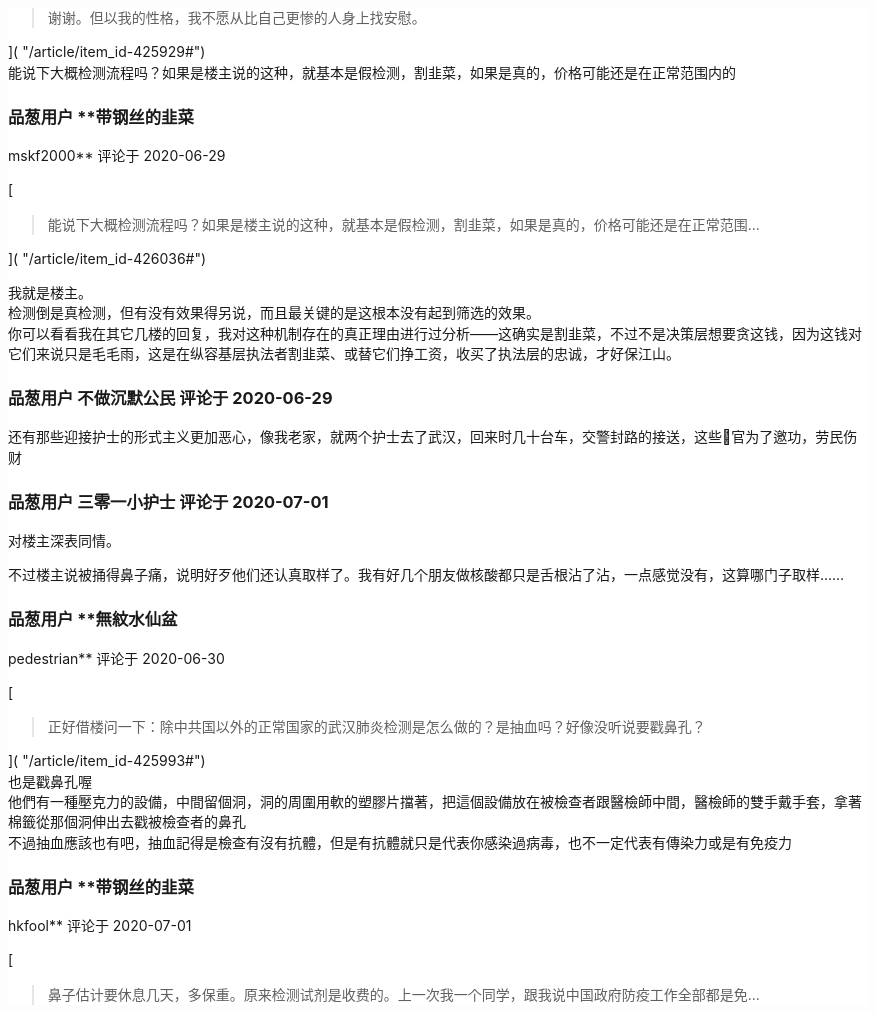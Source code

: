 > 谢谢。但以我的性格，我不愿从比自己更惨的人身上找安慰。

]( "/article/item_id-425929#")  
能说下大概检测流程吗？如果是楼主说的这种，就基本是假检测，割韭菜，如果是真的，价格可能还是在正常范围内的
        


            
### 品葱用户 **带钢丝的韭菜 
mskf2000** 评论于 2020-06-29
        
[

> 能说下大概检测流程吗？如果是楼主说的这种，就基本是假检测，割韭菜，如果是真的，价格可能还是在正常范围...

]( "/article/item_id-426036#")  
  
我就是楼主。  
检测倒是真检测，但有没有效果得另说，而且最关键的是这根本没有起到筛选的效果。  
你可以看看我在其它几楼的回复，我对这种机制存在的真正理由进行过分析——这确实是割韭菜，不过不是决策层想要贪这钱，因为这钱对它们来说只是毛毛雨，这是在纵容基层执法者割韭菜、或替它们挣工资，收买了执法层的忠诚，才好保江山。
        


            
### 品葱用户 **不做沉默公民** 评论于 2020-06-29
        
还有那些迎接护士的形式主义更加恶心，像我老家，就两个护士去了武汉，回来时几十台车，交警封路的接送，这些🐶官为了邀功，劳民伤财
        


            
### 品葱用户 **三零一小护士** 评论于 2020-07-01
        
对楼主深表同情。  
  
不过楼主说被捅得鼻子痛，说明好歹他们还认真取样了。我有好几个朋友做核酸都只是舌根沾了沾，一点感觉没有，这算哪门子取样……
        


            
### 品葱用户 **無紋水仙盆 
pedestrian** 评论于 2020-06-30
        
[

> 正好借楼问一下：除中共国以外的正常国家的武汉肺炎检测是怎么做的？是抽血吗？好像没听说要戳鼻孔？

]( "/article/item_id-425993#")  
也是戳鼻孔喔  
他們有一種壓克力的設備，中間留個洞，洞的周圍用軟的塑膠片擋著，把這個設備放在被檢查者跟醫檢師中間，醫檢師的雙手戴手套，拿著棉籤從那個洞伸出去戳被檢查者的鼻孔  
不過抽血應該也有吧，抽血記得是檢查有沒有抗體，但是有抗體就只是代表你感染過病毒，也不一定代表有傳染力或是有免疫力
        


            
### 品葱用户 **带钢丝的韭菜 
hkfool** 评论于 2020-07-01
        
[

> 鼻子估计要休息几天，多保重。原来检测试剂是收费的。上一次我一个同学，跟我说中国政府防疫工作全部都是免...
